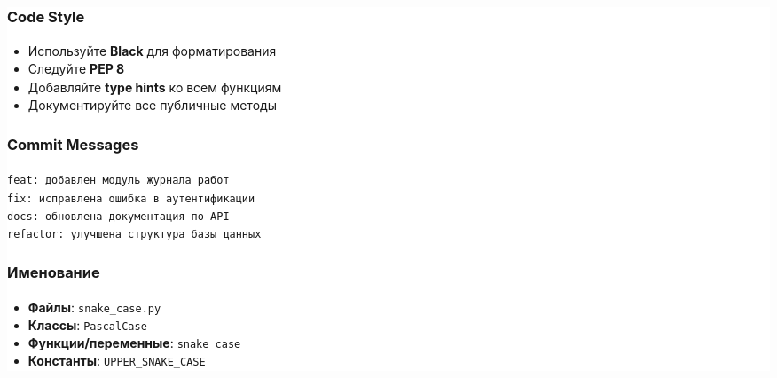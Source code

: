 ### Code Style
- Используйте **Black** для форматирования
- Следуйте **PEP 8**
- Добавляйте **type hints** ко всем функциям
- Документируйте все публичные методы

### Commit Messages
```
feat: добавлен модуль журнала работ
fix: исправлена ошибка в аутентификации
docs: обновлена документация по API
refactor: улучшена структура базы данных
```

### Именование
- **Файлы**: `snake_case.py`
- **Классы**: `PascalCase`
- **Функции/переменные**: `snake_case`
- **Константы**: `UPPER_SNAKE_CASE`

